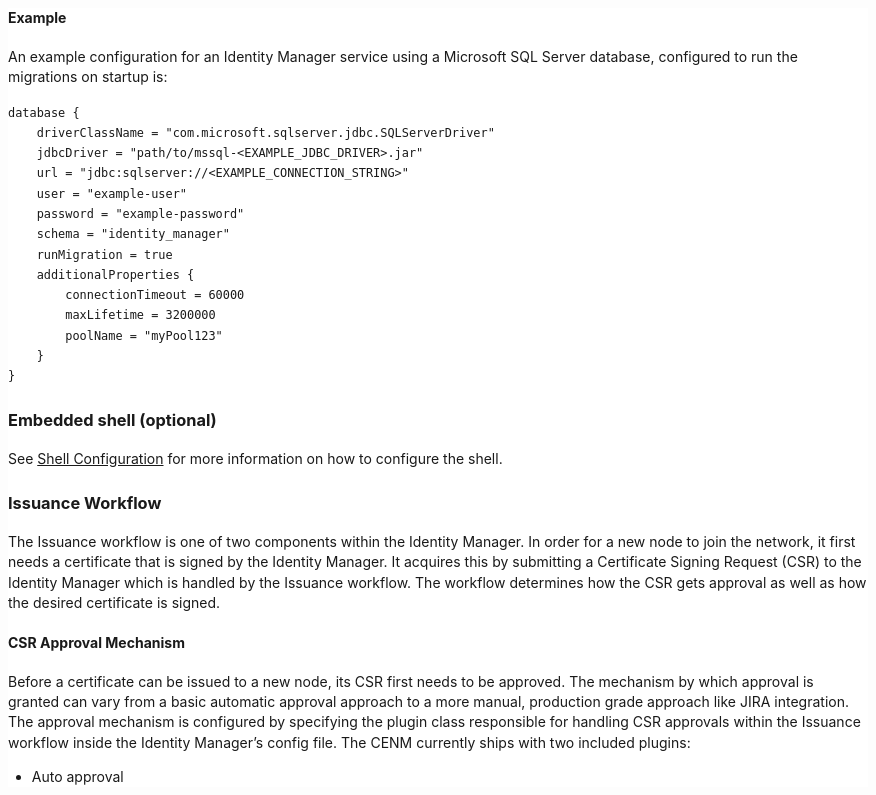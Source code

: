 #### Example

An example configuration for an Identity Manager service using a Microsoft SQL Server database, configured to run the
                        migrations on startup is:

```guess
database {
    driverClassName = "com.microsoft.sqlserver.jdbc.SQLServerDriver"
    jdbcDriver = "path/to/mssql-<EXAMPLE_JDBC_DRIVER>.jar"
    url = "jdbc:sqlserver://<EXAMPLE_CONNECTION_STRING>"
    user = "example-user"
    password = "example-password"
    schema = "identity_manager"
    runMigration = true
    additionalProperties {
        connectionTimeout = 60000
        maxLifetime = 3200000
        poolName = "myPool123"
    }
}
```

### Embedded shell (optional)

See [Shell Configuration](shell.md#shell-config) for more information on how to configure the shell.


### Issuance Workflow

The Issuance workflow is one of two components within the Identity Manager. In order for a new node to join the network,
                    it first needs a certificate that is signed by the Identity Manager. It acquires this by submitting a Certificate
                    Signing Request (CSR) to the Identity Manager which is handled by the Issuance workflow. The workflow determines how the
                    CSR gets approval as well as how the desired certificate is signed.


#### CSR Approval Mechanism

Before a certificate can be issued to a new node, its CSR first needs to be approved. The mechanism by which approval is
                        granted can vary from a basic automatic approval approach to a more manual, production grade approach like JIRA
                        integration. The approval mechanism is configured by specifying the plugin class responsible for handling CSR approvals
                        within the Issuance workflow inside the Identity Manager’s config file. The CENM currently ships with two included
                        plugins:


* Auto approval
